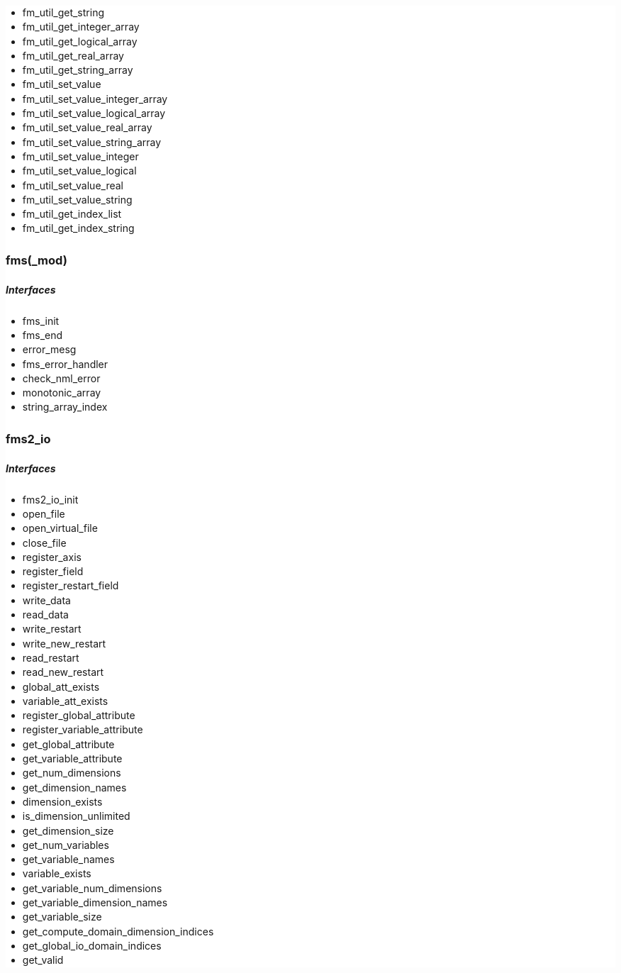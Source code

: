 - fm_util_get_string
- fm_util_get_integer_array
- fm_util_get_logical_array
- fm_util_get_real_array
- fm_util_get_string_array
- fm_util_set_value
- fm_util_set_value_integer_array
- fm_util_set_value_logical_array
- fm_util_set_value_real_array
- fm_util_set_value_string_array
- fm_util_set_value_integer
- fm_util_set_value_logical
- fm_util_set_value_real
- fm_util_set_value_string
- fm_util_get_index_list
- fm_util_get_index_string

### fms(_mod)
##### Interfaces
- fms_init
- fms_end
- error_mesg
- fms_error_handler
- check_nml_error
- monotonic_array
- string_array_index

### fms2_io
##### Interfaces
- fms2_io_init
- open_file
- open_virtual_file
- close_file
- register_axis
- register_field
- register_restart_field
- write_data
- read_data
- write_restart
- write_new_restart
- read_restart
- read_new_restart
- global_att_exists
- variable_att_exists
- register_global_attribute
- register_variable_attribute
- get_global_attribute
- get_variable_attribute
- get_num_dimensions
- get_dimension_names
- dimension_exists
- is_dimension_unlimited
- get_dimension_size
- get_num_variables
- get_variable_names
- variable_exists
- get_variable_num_dimensions
- get_variable_dimension_names
- get_variable_size
- get_compute_domain_dimension_indices
- get_global_io_domain_indices
- get_valid